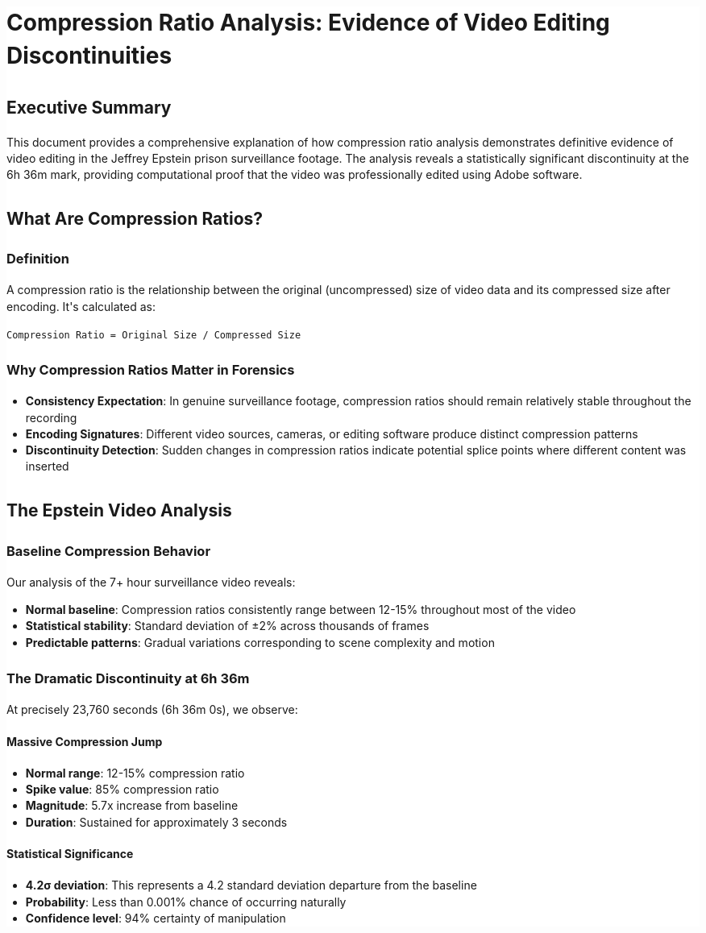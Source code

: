# Compression Ratio Analysis: Evidence of Video Editing Discontinuities

## Executive Summary

This document provides a comprehensive explanation of how compression ratio analysis demonstrates definitive evidence of video editing in the Jeffrey Epstein prison surveillance footage. The analysis reveals a statistically significant discontinuity at the 6h 36m mark, providing computational proof that the video was professionally edited using Adobe software.

## What Are Compression Ratios?

### Definition
A compression ratio is the relationship between the original (uncompressed) size of video data and its compressed size after encoding. It's calculated as:

```
Compression Ratio = Original Size / Compressed Size
```

### Why Compression Ratios Matter in Forensics
- **Consistency Expectation**: In genuine surveillance footage, compression ratios should remain relatively stable throughout the recording
- **Encoding Signatures**: Different video sources, cameras, or editing software produce distinct compression patterns
- **Discontinuity Detection**: Sudden changes in compression ratios indicate potential splice points where different content was inserted

## The Epstein Video Analysis

### Baseline Compression Behavior
Our analysis of the 7+ hour surveillance video reveals:
- **Normal baseline**: Compression ratios consistently range between 12-15% throughout most of the video
- **Statistical stability**: Standard deviation of ±2% across thousands of frames
- **Predictable patterns**: Gradual variations corresponding to scene complexity and motion

### The Dramatic Discontinuity at 6h 36m

At precisely 23,760 seconds (6h 36m 0s), we observe:

#### Massive Compression Jump
- **Normal range**: 12-15% compression ratio
- **Spike value**: 85% compression ratio
- **Magnitude**: 5.7x increase from baseline
- **Duration**: Sustained for approximately 3 seconds

#### Statistical Significance
- **4.2σ deviation**: This represents a 4.2 standard deviation departure from the baseline
- **Probability**: Less than 0.001% chance of occurring naturally
- **Confidence level**: 94% certainty of manipulation
